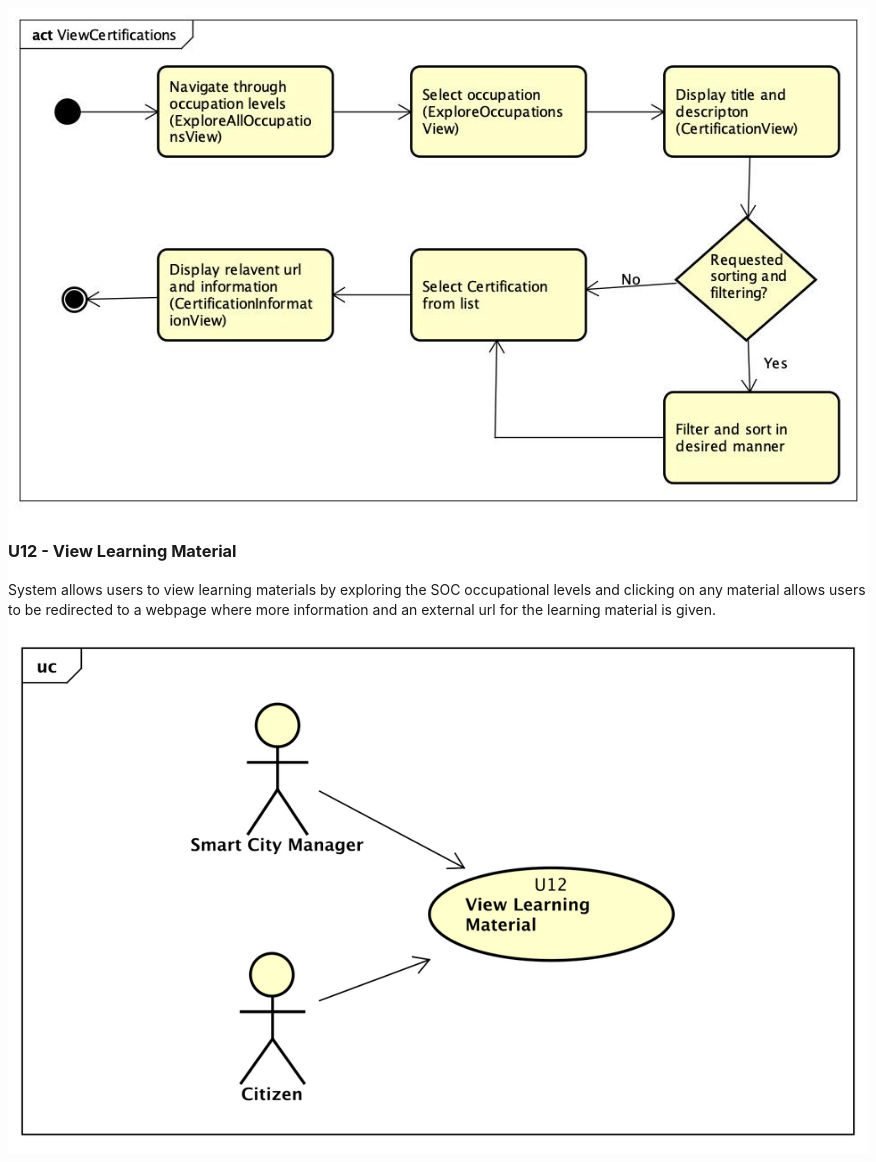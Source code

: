 ![View Certifications](/diagrams/PBL3ActivityDiagrams/ViewCertifications.jpg)

### U12 - View Learning Material

System allows users to view learning materials by exploring the SOC occupational levels and clicking on any material allows users to be redirected to a webpage where more information and an external url for the learning material is given.

![use case diagram](/diagrams/usecaseDiagrams/U12%20-%20View%20Learning%20Material.svg)
